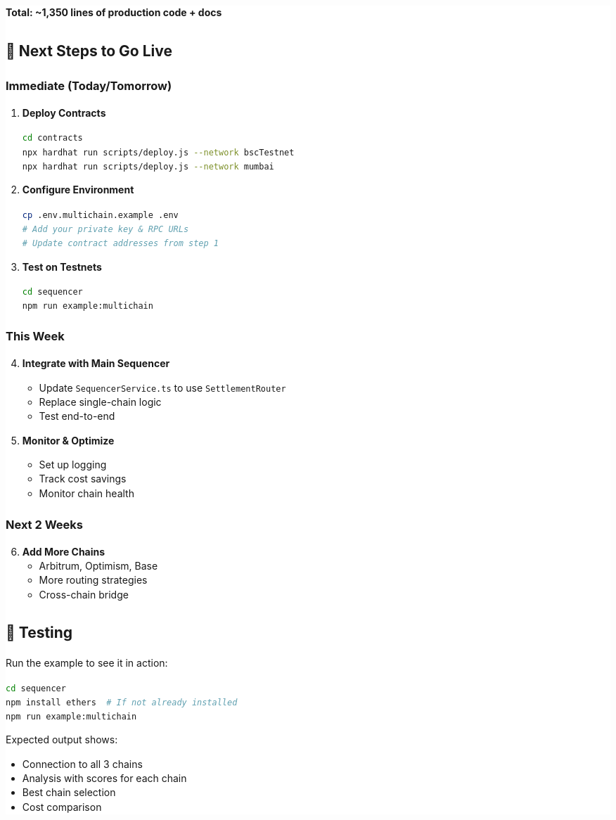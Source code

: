 **Total: ~1,350 lines of production code + docs**

## 🚀 Next Steps to Go Live

### Immediate (Today/Tomorrow)
1. **Deploy Contracts**
   ```bash
   cd contracts
   npx hardhat run scripts/deploy.js --network bscTestnet
   npx hardhat run scripts/deploy.js --network mumbai
   ```

2. **Configure Environment**
   ```bash
   cp .env.multichain.example .env
   # Add your private key & RPC URLs
   # Update contract addresses from step 1
   ```

3. **Test on Testnets**
   ```bash
   cd sequencer
   npm run example:multichain
   ```

### This Week
4. **Integrate with Main Sequencer**
   - Update `SequencerService.ts` to use `SettlementRouter`
   - Replace single-chain logic
   - Test end-to-end

5. **Monitor & Optimize**
   - Set up logging
   - Track cost savings
   - Monitor chain health

### Next 2 Weeks
6. **Add More Chains**
   - Arbitrum, Optimism, Base
   - More routing strategies
   - Cross-chain bridge

## 🧪 Testing

Run the example to see it in action:

```bash
cd sequencer
npm install ethers  # If not already installed
npm run example:multichain
```

Expected output shows:
- Connection to all 3 chains
- Analysis with scores for each chain
- Best chain selection
- Cost comparison
